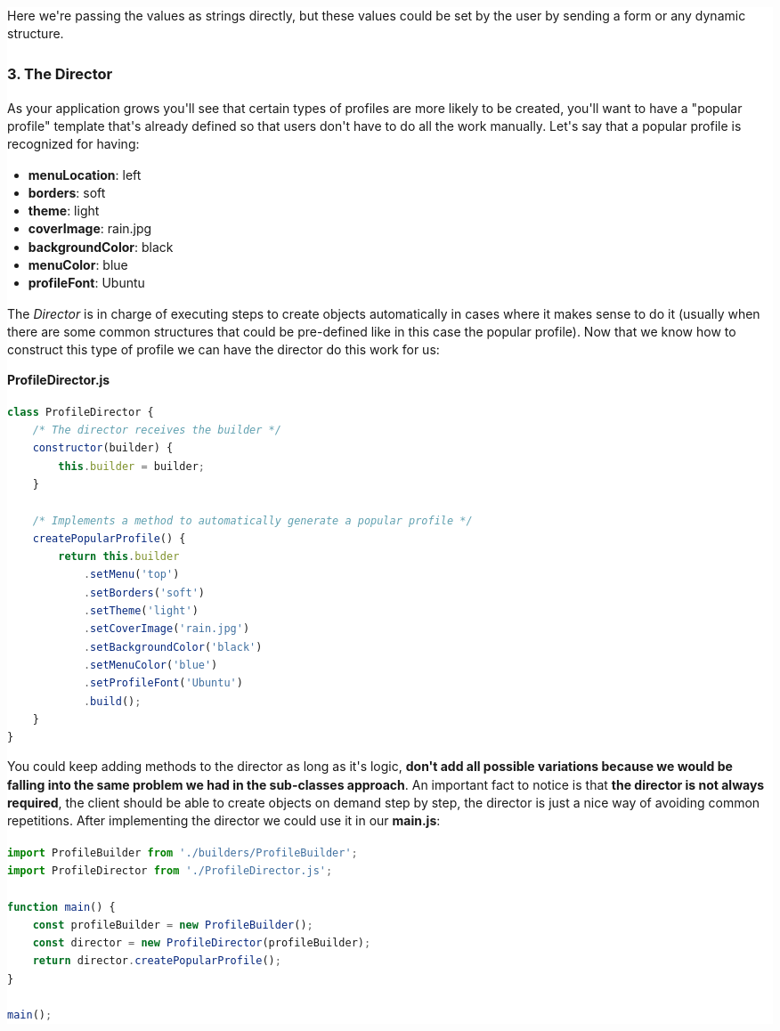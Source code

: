 Here we're passing the values as strings directly, but these values could be set by the user by sending a form or any dynamic structure.

### 3. The Director

As your application grows you'll see that certain types of profiles are more likely to be created, you'll want to have a "popular profile" template that's already defined so that users don't have to do all the work manually. Let's say that a popular profile is recognized for having:

- **menuLocation**: left
- **borders**: soft
- **theme**: light
- **coverImage**: rain.jpg
- **backgroundColor**: black
- **menuColor**: blue
- **profileFont**: Ubuntu


The _Director_ is in charge of executing steps to create objects automatically in cases where it makes sense to do it (usually when there are some common structures that could be pre-defined like in this case the popular profile). Now that we know how to construct this type of profile we can have the director do this work for us:

**ProfileDirector.js**

```javascript
class ProfileDirector {
    /* The director receives the builder */
    constructor(builder) {
        this.builder = builder;
    }

    /* Implements a method to automatically generate a popular profile */
    createPopularProfile() {
        return this.builder
            .setMenu('top')
            .setBorders('soft')
            .setTheme('light')
            .setCoverImage('rain.jpg')
            .setBackgroundColor('black')
            .setMenuColor('blue')
            .setProfileFont('Ubuntu')
            .build();
    }
}
```

You could keep adding methods to the director as long as it's logic, **don't add all possible variations because we would be falling into the same problem we had in the sub-classes approach**. An important fact to notice is that **the director is not always required**, the client should be able to create objects on demand step by step, the director is just a nice way of avoiding common repetitions. After implementing the director we could use it in our **main.js**:

```javascript
import ProfileBuilder from './builders/ProfileBuilder';
import ProfileDirector from './ProfileDirector.js';

function main() {
    const profileBuilder = new ProfileBuilder();
    const director = new ProfileDirector(profileBuilder);
    return director.createPopularProfile();
}

main();
```
